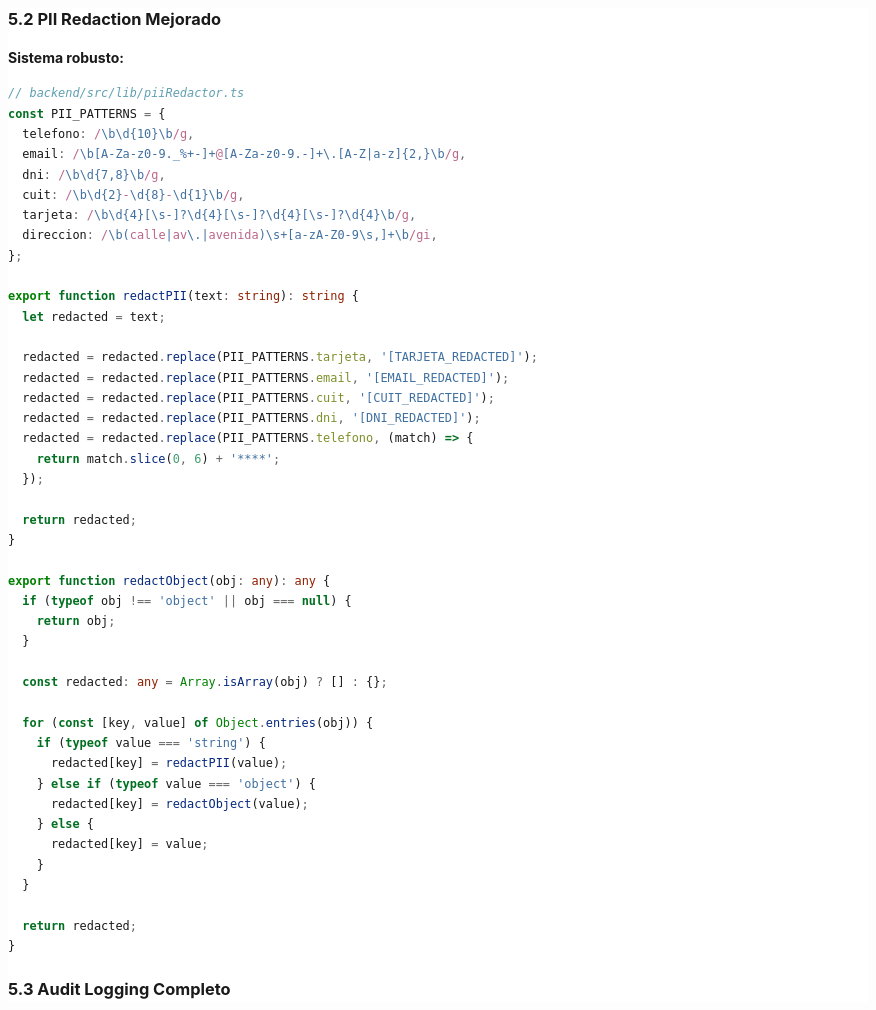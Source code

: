 ### 5.2 PII Redaction Mejorado

**Sistema robusto:**

```typescript
// backend/src/lib/piiRedactor.ts
const PII_PATTERNS = {
  telefono: /\b\d{10}\b/g,
  email: /\b[A-Za-z0-9._%+-]+@[A-Za-z0-9.-]+\.[A-Z|a-z]{2,}\b/g,
  dni: /\b\d{7,8}\b/g,
  cuit: /\b\d{2}-\d{8}-\d{1}\b/g,
  tarjeta: /\b\d{4}[\s-]?\d{4}[\s-]?\d{4}[\s-]?\d{4}\b/g,
  direccion: /\b(calle|av\.|avenida)\s+[a-zA-Z0-9\s,]+\b/gi,
};

export function redactPII(text: string): string {
  let redacted = text;

  redacted = redacted.replace(PII_PATTERNS.tarjeta, '[TARJETA_REDACTED]');
  redacted = redacted.replace(PII_PATTERNS.email, '[EMAIL_REDACTED]');
  redacted = redacted.replace(PII_PATTERNS.cuit, '[CUIT_REDACTED]');
  redacted = redacted.replace(PII_PATTERNS.dni, '[DNI_REDACTED]');
  redacted = redacted.replace(PII_PATTERNS.telefono, (match) => {
    return match.slice(0, 6) + '****';
  });

  return redacted;
}

export function redactObject(obj: any): any {
  if (typeof obj !== 'object' || obj === null) {
    return obj;
  }

  const redacted: any = Array.isArray(obj) ? [] : {};

  for (const [key, value] of Object.entries(obj)) {
    if (typeof value === 'string') {
      redacted[key] = redactPII(value);
    } else if (typeof value === 'object') {
      redacted[key] = redactObject(value);
    } else {
      redacted[key] = value;
    }
  }

  return redacted;
}
```

### 5.3 Audit Logging Completo
